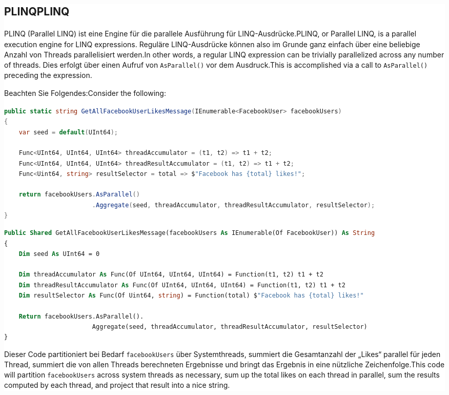 ## <a name="plinq"></a><span data-ttu-id="62f0f-157">PLINQ</span><span class="sxs-lookup"><span data-stu-id="62f0f-157">PLINQ</span></span>

<span data-ttu-id="62f0f-158">PLINQ (Parallel LINQ) ist eine Engine für die parallele Ausführung für LINQ-Ausdrücke.</span><span class="sxs-lookup"><span data-stu-id="62f0f-158">PLINQ, or Parallel LINQ, is a parallel execution engine for LINQ expressions.</span></span> <span data-ttu-id="62f0f-159">Reguläre LINQ-Ausdrücke können also im Grunde ganz einfach über eine beliebige Anzahl von Threads parallelisiert werden.</span><span class="sxs-lookup"><span data-stu-id="62f0f-159">In other words, a regular LINQ expression can be trivially parallelized across any number of threads.</span></span> <span data-ttu-id="62f0f-160">Dies erfolgt über einen Aufruf von `AsParallel()` vor dem Ausdruck.</span><span class="sxs-lookup"><span data-stu-id="62f0f-160">This is accomplished via a call to `AsParallel()` preceding the expression.</span></span>

<span data-ttu-id="62f0f-161">Beachten Sie Folgendes:</span><span class="sxs-lookup"><span data-stu-id="62f0f-161">Consider the following:</span></span>

```csharp
public static string GetAllFacebookUserLikesMessage(IEnumerable<FacebookUser> facebookUsers)
{
    var seed = default(UInt64);

    Func<UInt64, UInt64, UInt64> threadAccumulator = (t1, t2) => t1 + t2;
    Func<UInt64, UInt64, UInt64> threadResultAccumulator = (t1, t2) => t1 + t2;
    Func<Uint64, string> resultSelector = total => $"Facebook has {total} likes!";

    return facebookUsers.AsParallel()
                        .Aggregate(seed, threadAccumulator, threadResultAccumulator, resultSelector);
}
```

```vb
Public Shared GetAllFacebookUserLikesMessage(facebookUsers As IEnumerable(Of FacebookUser)) As String
{
    Dim seed As UInt64 = 0

    Dim threadAccumulator As Func(Of UInt64, UInt64, UInt64) = Function(t1, t2) t1 + t2
    Dim threadResultAccumulator As Func(Of UInt64, UInt64, UInt64) = Function(t1, t2) t1 + t2
    Dim resultSelector As Func(Of Uint64, string) = Function(total) $"Facebook has {total} likes!"

    Return facebookUsers.AsParallel().
                        Aggregate(seed, threadAccumulator, threadResultAccumulator, resultSelector)
}
```

<span data-ttu-id="62f0f-162">Dieser Code partitioniert bei Bedarf `facebookUsers` über Systemthreads, summiert die Gesamtanzahl der „Likes“ parallel für jeden Thread, summiert die von allen Threads berechneten Ergebnisse und bringt das Ergebnis in eine nützliche Zeichenfolge.</span><span class="sxs-lookup"><span data-stu-id="62f0f-162">This code will partition `facebookUsers` across system threads as necessary, sum up the total likes on each thread in parallel, sum the results computed by each thread, and project that result into a nice string.</span></span>

